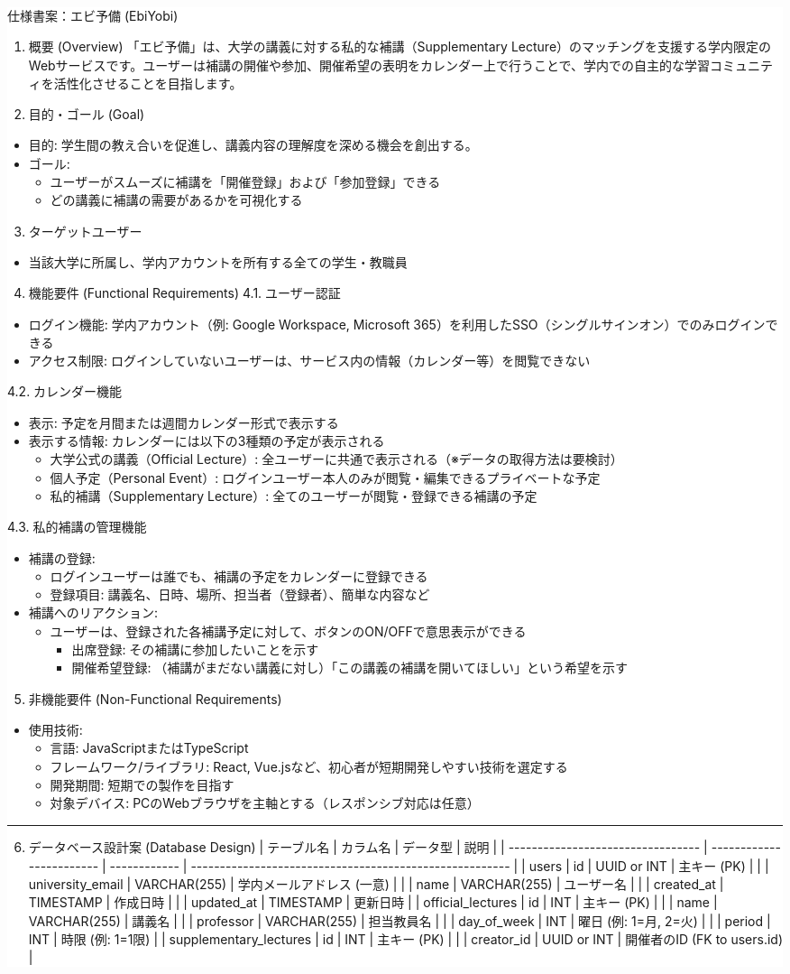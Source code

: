仕様書案：エビ予備 (EbiYobi)
1. 概要 (Overview)
「エビ予備」は、大学の講義に対する私的な補講（Supplementary Lecture）のマッチングを支援する学内限定のWebサービスです。ユーザーは補講の開催や参加、開催希望の表明をカレンダー上で行うことで、学内での自主的な学習コミュニティを活性化させることを目指します。

2. 目的・ゴール (Goal)
- 目的: 学生間の教え合いを促進し、講義内容の理解度を深める機会を創出する。
- ゴール:
  - ユーザーがスムーズに補講を「開催登録」および「参加登録」できる
  - どの講義に補講の需要があるかを可視化する

3. ターゲットユーザー
- 当該大学に所属し、学内アカウントを所有する全ての学生・教職員

4. 機能要件 (Functional Requirements)
4.1. ユーザー認証
- ログイン機能: 学内アカウント（例: Google Workspace, Microsoft 365）を利用したSSO（シングルサインオン）でのみログインできる
- アクセス制限: ログインしていないユーザーは、サービス内の情報（カレンダー等）を閲覧できない

4.2. カレンダー機能
- 表示: 予定を月間または週間カレンダー形式で表示する
- 表示する情報: カレンダーには以下の3種類の予定が表示される
  - 大学公式の講義（Official Lecture）: 全ユーザーに共通で表示される（※データの取得方法は要検討）
  - 個人予定（Personal Event）: ログインユーザー本人のみが閲覧・編集できるプライベートな予定
  - 私的補講（Supplementary Lecture）: 全てのユーザーが閲覧・登録できる補講の予定

4.3. 私的補講の管理機能
- 補講の登録:
  - ログインユーザーは誰でも、補講の予定をカレンダーに登録できる
  - 登録項目: 講義名、日時、場所、担当者（登録者）、簡単な内容など
- 補講へのリアクション:
  - ユーザーは、登録された各補講予定に対して、ボタンのON/OFFで意思表示ができる
    - 出席登録: その補講に参加したいことを示す
    - 開催希望登録: （補講がまだない講義に対し）「この講義の補講を開いてほしい」という希望を示す

5. 非機能要件 (Non-Functional Requirements)
- 使用技術:
  - 言語: JavaScriptまたはTypeScript
  - フレームワーク/ライブラリ: React, Vue.jsなど、初心者が短期開発しやすい技術を選定する
  - 開発期間: 短期での製作を目指す
  - 対象デバイス: PCのWebブラウザを主軸とする（レスポンシブ対応は任意）

---

6. データベース設計案 (Database Design)
| テーブル名                        | カラム名                 | データ型     | 説明                                                    |
| --------------------------------- | ------------------------ | ------------ | ------------------------------------------------------- |
| users                             | id                       | UUID or INT  | 主キー (PK)                                             |
|                                   | university_email         | VARCHAR(255) | 学内メールアドレス (一意)                               |
|                                   | name                     | VARCHAR(255) | ユーザー名                                              |
|                                   | created_at               | TIMESTAMP    | 作成日時                                                |
|                                   | updated_at               | TIMESTAMP    | 更新日時                                                |
| official_lectures                 | id                       | INT          | 主キー (PK)                                             |
|                                   | name                     | VARCHAR(255) | 講義名                                                  |
|                                   | professor                | VARCHAR(255) | 担当教員名                                              |
|                                   | day_of_week              | INT          | 曜日 (例: 1=月, 2=火)                                   |
|                                   | period                   | INT          | 時限 (例: 1=1限)                                        |
| supplementary_lectures            | id                       | INT          | 主キー (PK)                                             |
|                                   | creator_id               | UUID or INT  | 開催者のID (FK to users.id)                             |
